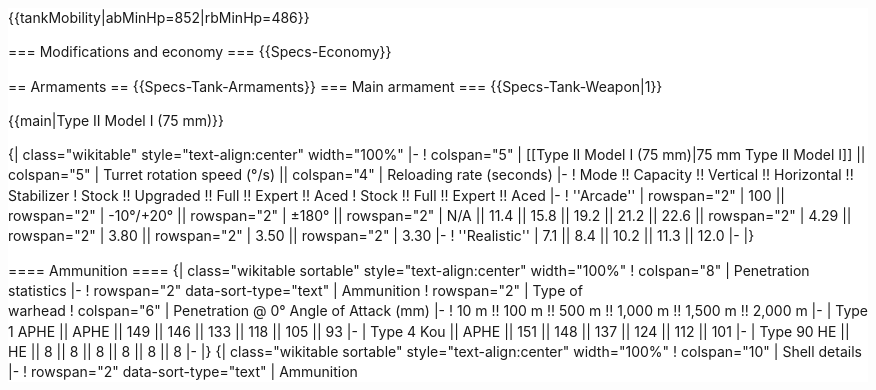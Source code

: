 

{{tankMobility|abMinHp=852|rbMinHp=486}}

=== Modifications and economy ===
{{Specs-Economy}}

== Armaments ==
{{Specs-Tank-Armaments}}
=== Main armament ===
{{Specs-Tank-Weapon|1}}



{{main|Type II Model I (75 mm)}}

{| class="wikitable" style="text-align:center" width="100%"
|-
! colspan="5" | [[Type II Model I (75 mm)|75 mm Type II Model I]] || colspan="5" | Turret rotation speed (°/s) || colspan="4" | Reloading rate (seconds)
|-
! Mode !! Capacity !! Vertical !! Horizontal !! Stabilizer
! Stock !! Upgraded !! Full !! Expert !! Aced
! Stock !! Full !! Expert !! Aced
|-
! ''Arcade''
| rowspan="2" | 100 || rowspan="2" | -10°/+20° || rowspan="2" | ±180° || rowspan="2" | N/A || 11.4 || 15.8 || 19.2 || 21.2 || 22.6 || rowspan="2" | 4.29 || rowspan="2" | 3.80 || rowspan="2" | 3.50 || rowspan="2" | 3.30
|-
! ''Realistic''
| 7.1 || 8.4 || 10.2 || 11.3 || 12.0
|-
|}

==== Ammunition ====
{| class="wikitable sortable" style="text-align:center" width="100%"
! colspan="8" | Penetration statistics
|-
! rowspan="2" data-sort-type="text" | Ammunition
! rowspan="2" | Type of<br>warhead
! colspan="6" | Penetration @ 0° Angle of Attack (mm)
|-
! 10 m !! 100 m !! 500 m !! 1,000 m !! 1,500 m !! 2,000 m
|-
| Type 1 APHE || APHE || 149 || 146 || 133 || 118 || 105 || 93
|-
| Type 4 Kou || APHE || 151 || 148 || 137 || 124 || 112 || 101
|-
| Type 90 HE || HE || 8 || 8 || 8 || 8 || 8 || 8
|-
|}
{| class="wikitable sortable" style="text-align:center" width="100%"
! colspan="10" | Shell details
|-
! rowspan="2" data-sort-type="text" | Ammunition